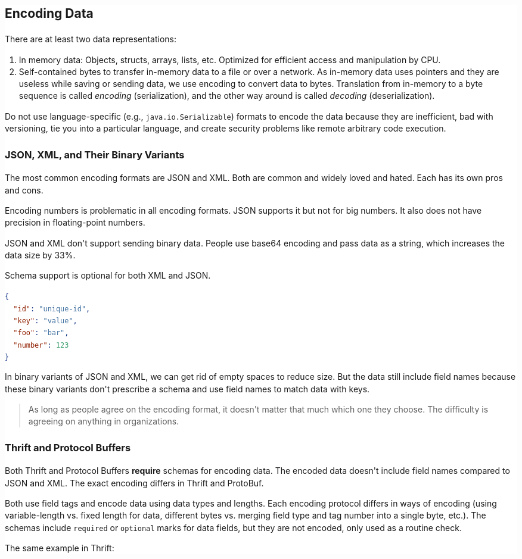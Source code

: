 ## Encoding Data

There are at least two data representations:

1. In memory data: Objects, structs, arrays, lists, etc. Optimized for efficient access and manipulation by CPU.
2. Self-contained bytes to transfer in-memory data to a file or over a network. As in-memory data uses pointers and they are useless while saving or sending data, we use encoding to convert data to bytes. Translation from in-memory to a byte sequence is called _encoding_ (serialization), and the other way around is called _decoding_ (deserialization).

Do not use language-specific (e.g., `java.io.Serializable`) formats to encode the data because they are inefficient, bad with versioning, tie you into a particular language, and create security problems like remote arbitrary code execution.

### JSON, XML, and Their Binary Variants

The most common encoding formats are JSON and XML. Both are common and widely loved and hated. Each has its own pros and cons.

Encoding numbers is problematic in all encoding formats. JSON supports it but not for big numbers. It also does not have precision in floating-point numbers.

JSON and XML don't support sending binary data. People use base64 encoding and pass data as a string, which increases the data size by 33%.

Schema support is optional for both XML and JSON.

```json
{
  "id": "unique-id",
  "key": "value",
  "foo": "bar",
  "number": 123
}
```

In binary variants of JSON and XML, we can get rid of empty spaces to reduce size. But the data still include field names because these binary variants don't prescribe a schema and use field names to match data with keys.

> As long as people agree on the encoding format, it doesn't matter that much which one they choose. The difficulty is agreeing on anything in organizations.

### Thrift and Protocol Buffers

Both Thrift and Protocol Buffers **require** schemas for encoding data. The encoded data doesn't include field names compared to JSON and XML. The exact encoding differs in Thrift and ProtoBuf.

Both use field tags and encode data using data types and lengths. Each encoding protocol differs in ways of encoding (using variable-length vs. fixed length for data, different bytes vs. merging field type and tag number into a single byte, etc.). The schemas include `required` or `optional` marks for data fields, but they are not encoded, only used as a routine check.

The same example in Thrift:
